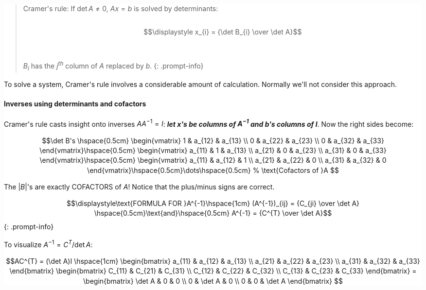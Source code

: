 > Cramer's rule: If $\det A \neq 0$, $Ax = b$ is solved by determinants:\
\
$$\displaystyle
x_{i} = {\det B_{i} \over \det A}$$\
\
$B_{i}$ has the $j^{th}$ column of $A$ replaced by $b$.
{: .prompt-info}

To solve a system, Cramer's rule involves a considerable amount of calculation. Normally we'll not consider this approach.

#### Inverses using determinants and cofactors

Cramer's rule casts insight onto inverses $AA^{-1} = I$: _**let $x$'s be columns of $A^{-1}$ and $b$'s columns of $I$**_. Now the right sides become:

$$\det B's \hspace{0.5cm}
\begin{vmatrix} 
1 & a_{12} & a_{13} \\
0 & a_{22} & a_{23} \\
0 & a_{32} & a_{33}
\end{vmatrix}\hspace{0.5cm}
\begin{vmatrix} 
a_{11} & 1 & a_{13} \\
a_{21} & 0 & a_{23} \\
a_{31} & 0 & a_{33}
\end{vmatrix}\hspace{0.5cm}
\begin{vmatrix} 
a_{11} & a_{12} & 1 \\
a_{21} & a_{22} & 0 \\
a_{31} & a_{32} & 0
\end{vmatrix}\hspace{0.5cm}\dots\hspace{0.5cm}
% \text{Cofactors of }A
$$

The $\vert B \vert$'s are exactly COFACTORS of $A$! Notice that the plus/minus signs are correct.

> 
$$\displaystyle\text{FORMULA FOR }A^{-1}\hspace{1cm}
(A^{-1})_{ij} = {C_{ji} \over \det A}
\hspace{0.5cm}\text{and}\hspace{0.5cm}
A^{-1} = {C^{T} \over \det A}$$
{: .prompt-info}

To visualize $A^{-1} = {C^{T} / \det A}$:

$$AC^{T} = (\det A)I \hspace{1cm}
\begin{bmatrix} 
a_{11} & a_{12} & a_{13} \\
a_{21} & a_{22} & a_{23} \\
a_{31} & a_{32} & a_{33}
\end{bmatrix}
\begin{bmatrix} 
C_{11} & C_{21} & C_{31} \\
C_{12} & C_{22} & C_{32} \\
C_{13} & C_{23} & C_{33}
\end{bmatrix}
= \begin{bmatrix}
\det A & 0 & 0 \\
0 & \det A & 0 \\
0 & 0 & \det A \end{bmatrix}
$$
